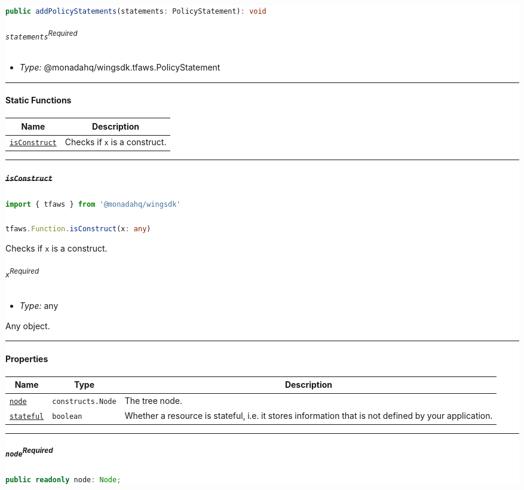 ```typescript
public addPolicyStatements(statements: PolicyStatement): void
```

###### `statements`<sup>Required</sup> <a name="statements" id="@monadahq/wingsdk.tfaws.Function.addPolicyStatements.parameter.statements"></a>

- *Type:* @monadahq/wingsdk.tfaws.PolicyStatement

---

#### Static Functions <a name="Static Functions" id="Static Functions"></a>

| **Name** | **Description** |
| --- | --- |
| <code><a href="#@monadahq/wingsdk.tfaws.Function.isConstruct">isConstruct</a></code> | Checks if `x` is a construct. |

---

##### ~~`isConstruct`~~ <a name="isConstruct" id="@monadahq/wingsdk.tfaws.Function.isConstruct"></a>

```typescript
import { tfaws } from '@monadahq/wingsdk'

tfaws.Function.isConstruct(x: any)
```

Checks if `x` is a construct.

###### `x`<sup>Required</sup> <a name="x" id="@monadahq/wingsdk.tfaws.Function.isConstruct.parameter.x"></a>

- *Type:* any

Any object.

---

#### Properties <a name="Properties" id="Properties"></a>

| **Name** | **Type** | **Description** |
| --- | --- | --- |
| <code><a href="#@monadahq/wingsdk.tfaws.Function.property.node">node</a></code> | <code>constructs.Node</code> | The tree node. |
| <code><a href="#@monadahq/wingsdk.tfaws.Function.property.stateful">stateful</a></code> | <code>boolean</code> | Whether a resource is stateful, i.e. it stores information that is not defined by your application. |

---

##### `node`<sup>Required</sup> <a name="node" id="@monadahq/wingsdk.tfaws.Function.property.node"></a>

```typescript
public readonly node: Node;
```
